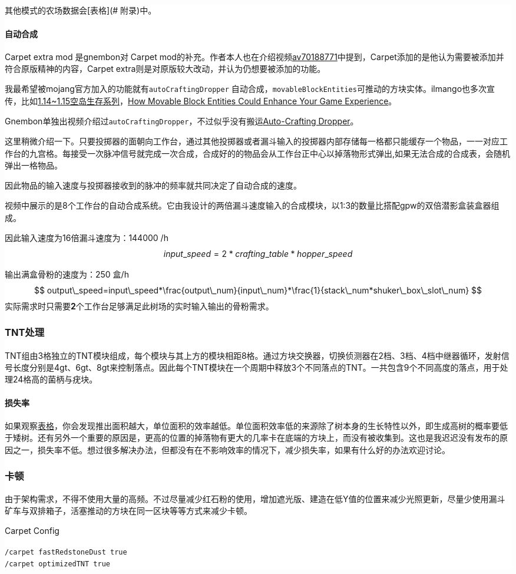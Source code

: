 

其他模式的农场数据会[表格](# 附录)中。



#### **自动合成**

Carpet extra mod 是gnembon对 Carpet mod的补充。作者本人也在介绍视频[av70188771](https://www.bilibili.com/video/av70188771/)中提到，Carpet添加的是他认为需要被添加并符合原版精神的内容，Carpet extra则是对原版较大改动，并认为仍想要被添加的功能。

我最希望被mojang官方加入的功能就有`autoCraftingDropper` 自动合成，`movableBlockEntities`可推动的方块实体。ilmango也多次宣传，比如[1.14~1.15空岛生存系列](https://www.bilibili.com/video/BV1z441147QC)，[How Movable Block Entities Could Enhance Your Game Experience](https://www.youtube.com/watch?v=1vML5LogGaE)。

 Gnembon单独出视频介绍过`autoCraftingDropper`，不过似乎没有搬运[Auto-Crafting Dropper](https://www.youtube.com/watch?v=bwnmFF6LYSo)。

这里稍微介绍一下。只要投掷器的面朝向工作台，通过其他投掷器或者漏斗输入的投掷器内部存储每一格都只能缓存一个物品，一一对应工作台的九宫格。每接受一次脉冲信号就完成一次合成，合成好的的物品会从工作台正中心以掉落物形式弹出,如果无法合成的合成表，会随机弹出一格物品。

因此物品的输入速度与投掷器接收到的脉冲的频率就共同决定了自动合成的速度。

视频中展示的是8个工作台的自动合成系统。它由我设计的两倍漏斗速度输入的合成模块，以1:3的数量比搭配gpw的双倍潜影盒装盒器组成。

因此输入速度为16倍漏斗速度为：144000 /h
$$
input\_speed=2*crafting\_table*hopper\_speed
$$


输出满盒骨粉的速度为：250 盒/h
$$
output\_speed=input\_speed*\frac{output\_num}{input\_num}*\frac{1}{stack\_num*shuker\_box\_slot\_num}
$$
实际需求时只需要**2**个工作台足够满足此树场的实时输入输出的骨粉需求。



### **TNT处理**

TNT组由3格独立的TNT模块组成，每个模块与其上方的模块相距8格。通过方块交换器，切换侦测器在2档、3档、4档中继器循环，发射信号长度分别是4gt、6gt、8gt来控制落点。因此每个TNT模块在一个周期中释放3个不同落点的TNT。一共包含9个不同高度的落点，用于处理24格高的菌柄与疣块。

#### **损失率**

如果观察[表格](#生产数据表格)，你会发现推出面积越大，单位面积的效率越低。单位面积效率低的来源除了树本身的生长特性以外，即生成高树的概率要低于矮树。还有另外一个重要的原因是，更高的位置的掉落物有更大的几率卡在底端的方块上，而没有被收集到。这也是我迟迟没有发布的原因之一，损失率不低。想过很多解决办法，但都没有在不影响效率的情况下，减少损失率，如果有什么好的办法欢迎讨论。



### **卡顿**

由于架构需求，不得不使用大量的高频。不过尽量减少红石粉的使用，增加遮光版、建造在低Y值的位置来减少光照更新，尽量少使用漏斗矿车与双排箱子，活塞推动的方块在同一区块等等方式来减少卡顿。

Carpet Config

```
/carpet fastRedstoneDust true
/carpet optimizedTNT true
```
